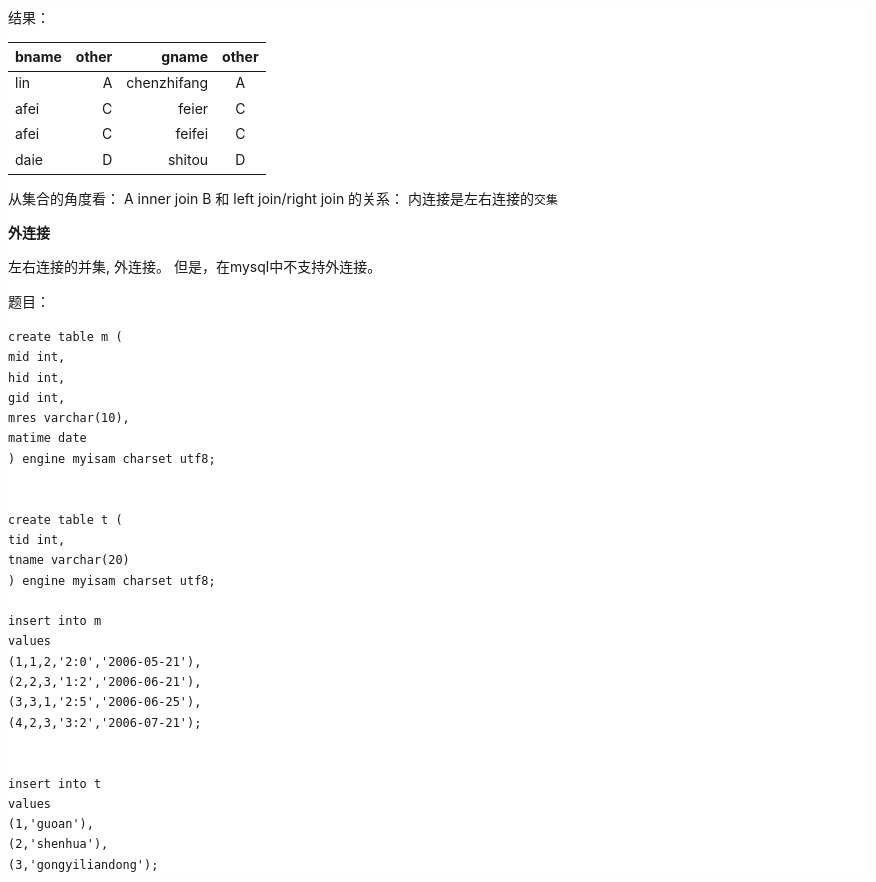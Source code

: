 结果：

| bname | other | gname       | other |
| ----- | ----: | -----:      | :---: |
| lin   | A     | chenzhifang | A     |
| afei  | C     | feier       | C     |
| afei  | C     | feifei      | C     |
| daie  | D     | shitou      | D     |


从集合的角度看：
A inner join B 和 left join/right join 的关系：
内连接是左右连接的`交集`


**外连接**

左右连接的并集, 外连接。
但是，在mysql中不支持外连接。


题目：

```mysql
create table m (
mid int,
hid int,
gid int,
mres varchar(10),
matime date
) engine myisam charset utf8;


create table t (
tid int,
tname varchar(20)	
) engine myisam charset utf8;

insert into m 
values 
(1,1,2,'2:0','2006-05-21'),
(2,2,3,'1:2','2006-06-21'),
(3,3,1,'2:5','2006-06-25'),
(4,2,3,'3:2','2006-07-21');


insert into t 
values 
(1,'guoan'),
(2,'shenhua'),
(3,'gongyiliandong');
```

